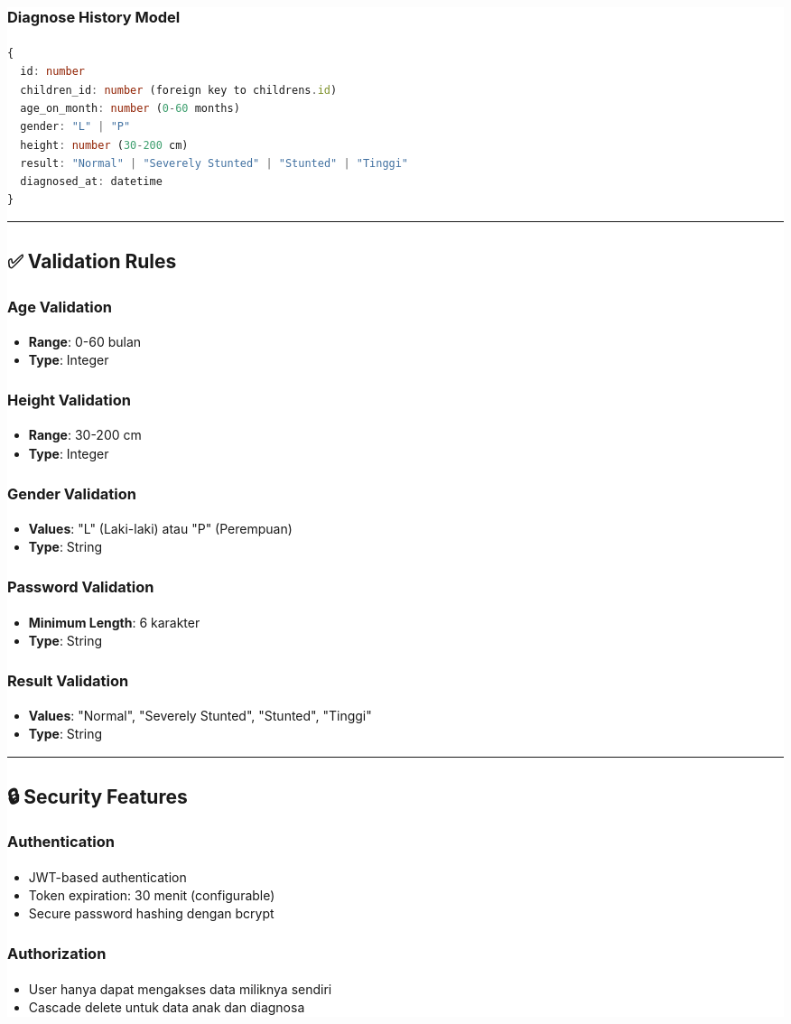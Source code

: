### **Diagnose History Model**
```typescript
{
  id: number
  children_id: number (foreign key to childrens.id)
  age_on_month: number (0-60 months)
  gender: "L" | "P"
  height: number (30-200 cm)
  result: "Normal" | "Severely Stunted" | "Stunted" | "Tinggi"
  diagnosed_at: datetime
}
```

---

## ✅ **Validation Rules**

### **Age Validation**
- **Range**: 0-60 bulan
- **Type**: Integer

### **Height Validation**
- **Range**: 30-200 cm
- **Type**: Integer

### **Gender Validation**
- **Values**: "L" (Laki-laki) atau "P" (Perempuan)
- **Type**: String

### **Password Validation**
- **Minimum Length**: 6 karakter
- **Type**: String

### **Result Validation**
- **Values**: "Normal", "Severely Stunted", "Stunted", "Tinggi"
- **Type**: String

---

## 🔒 **Security Features**

### **Authentication**
- JWT-based authentication
- Token expiration: 30 menit (configurable)
- Secure password hashing dengan bcrypt

### **Authorization**
- User hanya dapat mengakses data miliknya sendiri
- Cascade delete untuk data anak dan diagnosa
